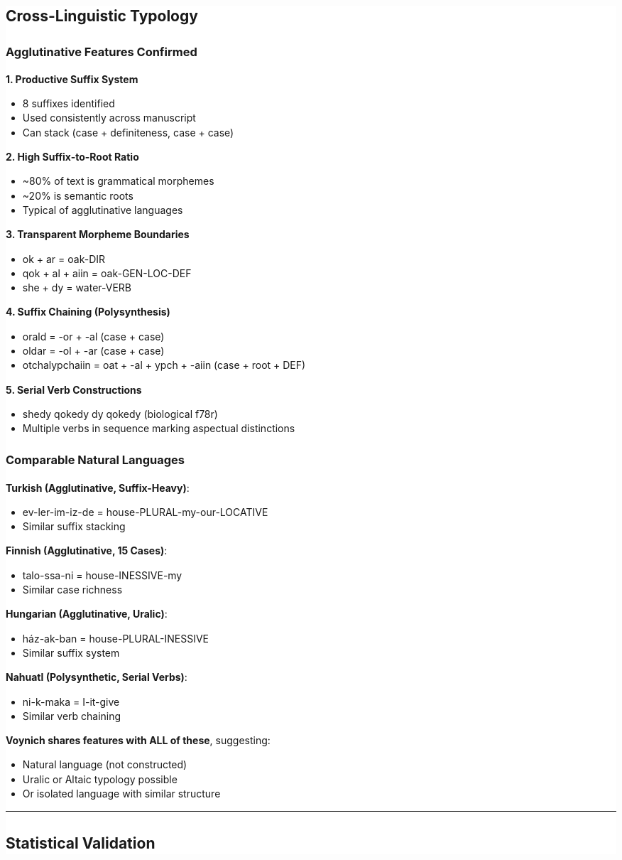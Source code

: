 
## Cross-Linguistic Typology

### Agglutinative Features Confirmed

**1. Productive Suffix System**
- 8 suffixes identified
- Used consistently across manuscript
- Can stack (case + definiteness, case + case)

**2. High Suffix-to-Root Ratio**
- ~80% of text is grammatical morphemes
- ~20% is semantic roots
- Typical of agglutinative languages

**3. Transparent Morpheme Boundaries**
- ok + ar = oak-DIR
- qok + al + aiin = oak-GEN-LOC-DEF
- she + dy = water-VERB

**4. Suffix Chaining (Polysynthesis)**
- orald = -or + -al (case + case)
- oldar = -ol + -ar (case + case)
- otchalypchaiin = oat + -al + ypch + -aiin (case + root + DEF)

**5. Serial Verb Constructions**
- shedy qokedy dy qokedy (biological f78r)
- Multiple verbs in sequence marking aspectual distinctions

### Comparable Natural Languages

**Turkish (Agglutinative, Suffix-Heavy)**:
- ev-ler-im-iz-de = house-PLURAL-my-our-LOCATIVE
- Similar suffix stacking

**Finnish (Agglutinative, 15 Cases)**:
- talo-ssa-ni = house-INESSIVE-my
- Similar case richness

**Hungarian (Agglutinative, Uralic)**:
- ház-ak-ban = house-PLURAL-INESSIVE
- Similar suffix system

**Nahuatl (Polysynthetic, Serial Verbs)**:
- ni-k-maka = I-it-give
- Similar verb chaining

**Voynich shares features with ALL of these**, suggesting:
- Natural language (not constructed)
- Uralic or Altaic typology possible
- Or isolated language with similar structure

---

## Statistical Validation
